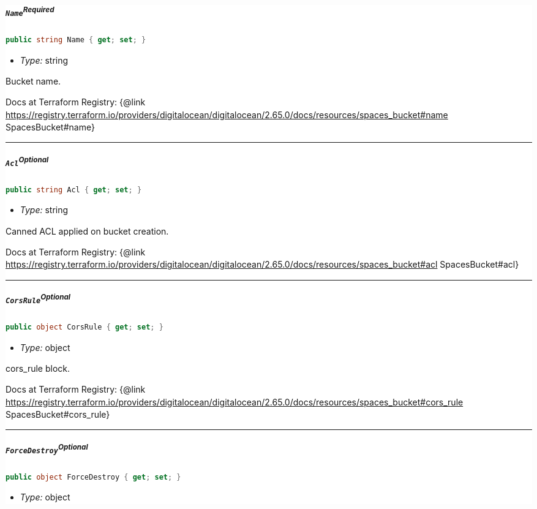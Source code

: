 ##### `Name`<sup>Required</sup> <a name="Name" id="@cdktf/provider-digitalocean.spacesBucket.SpacesBucketConfig.property.name"></a>

```csharp
public string Name { get; set; }
```

- *Type:* string

Bucket name.

Docs at Terraform Registry: {@link https://registry.terraform.io/providers/digitalocean/digitalocean/2.65.0/docs/resources/spaces_bucket#name SpacesBucket#name}

---

##### `Acl`<sup>Optional</sup> <a name="Acl" id="@cdktf/provider-digitalocean.spacesBucket.SpacesBucketConfig.property.acl"></a>

```csharp
public string Acl { get; set; }
```

- *Type:* string

Canned ACL applied on bucket creation.

Docs at Terraform Registry: {@link https://registry.terraform.io/providers/digitalocean/digitalocean/2.65.0/docs/resources/spaces_bucket#acl SpacesBucket#acl}

---

##### `CorsRule`<sup>Optional</sup> <a name="CorsRule" id="@cdktf/provider-digitalocean.spacesBucket.SpacesBucketConfig.property.corsRule"></a>

```csharp
public object CorsRule { get; set; }
```

- *Type:* object

cors_rule block.

Docs at Terraform Registry: {@link https://registry.terraform.io/providers/digitalocean/digitalocean/2.65.0/docs/resources/spaces_bucket#cors_rule SpacesBucket#cors_rule}

---

##### `ForceDestroy`<sup>Optional</sup> <a name="ForceDestroy" id="@cdktf/provider-digitalocean.spacesBucket.SpacesBucketConfig.property.forceDestroy"></a>

```csharp
public object ForceDestroy { get; set; }
```

- *Type:* object
